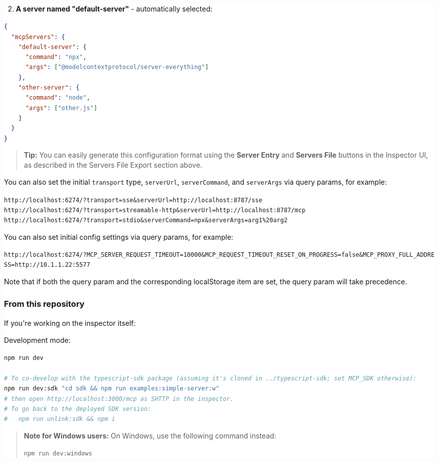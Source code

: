 2. **A server named "default-server"** - automatically selected:

```json
{
  "mcpServers": {
    "default-server": {
      "command": "npx",
      "args": ["@modelcontextprotocol/server-everything"]
    },
    "other-server": {
      "command": "node",
      "args": ["other.js"]
    }
  }
}
```

> **Tip:** You can easily generate this configuration format using the **Server Entry** and **Servers File** buttons in the Inspector UI, as described in the Servers File Export section above.

You can also set the initial `transport` type, `serverUrl`, `serverCommand`, and `serverArgs` via query params, for example:

```
http://localhost:6274/?transport=sse&serverUrl=http://localhost:8787/sse
http://localhost:6274/?transport=streamable-http&serverUrl=http://localhost:8787/mcp
http://localhost:6274/?transport=stdio&serverCommand=npx&serverArgs=arg1%20arg2
```

You can also set initial config settings via query params, for example:

```
http://localhost:6274/?MCP_SERVER_REQUEST_TIMEOUT=10000&MCP_REQUEST_TIMEOUT_RESET_ON_PROGRESS=false&MCP_PROXY_FULL_ADDRESS=http://10.1.1.22:5577
```

Note that if both the query param and the corresponding localStorage item are set, the query param will take precedence.

### From this repository

If you're working on the inspector itself:

Development mode:

```bash
npm run dev

# To co-develop with the typescript-sdk package (assuming it's cloned in ../typescript-sdk; set MCP_SDK otherwise):
npm run dev:sdk "cd sdk && npm run examples:simple-server:w"
# then open http://localhost:3000/mcp as SHTTP in the inspector.
# To go back to the deployed SDK version:
#   npm run unlink:sdk && npm i
```

> **Note for Windows users:**
> On Windows, use the following command instead:
>
> ```bash
> npm run dev:windows
> ```
